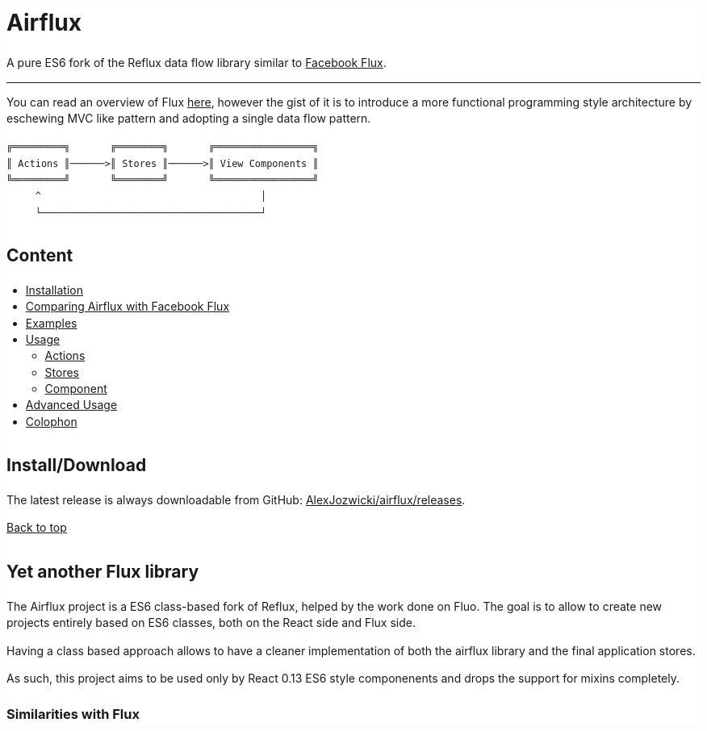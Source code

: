 # Airflux

A pure ES6 fork of the Reflux data flow library similar to [Facebook Flux](http://facebook.github.io/react/blog/2014/05/06/flux.html).

---

You can read an overview of Flux [here](http://facebook.github.io/react/docs/flux-overview.html), however the gist of it is to introduce a more functional programming style architecture by eschewing MVC like pattern and adopting a single data flow pattern.

```
╔═════════╗       ╔════════╗       ╔═════════════════╗
║ Actions ║──────>║ Stores ║──────>║ View Components ║
╚═════════╝       ╚════════╝       ╚═════════════════╝
     ^                                      │
     └──────────────────────────────────────┘

```


## Content

- [Installation](#installation)
- [Comparing Airflux with Facebook Flux](#comparing-airflux-with-facebook-flux)
- [Examples](#examples)
- [Usage](#usage)
     - [Actions](#creating-actions)
     - [Stores](#creating-data-stores)
     - [Component](#react-component-example)
- [Advanced Usage](#advanced-usage)
- [Colophon](#colophon)

## Install/Download

The latest release is always downloadable from GitHub: [AlexJozwicki/airflux/releases](https://github.com/AlexJozwicki/airflux/releases).

[Back to top](#content)

## Yet another Flux library

The Airflux project is a ES6 class-based fork of Reflux, helped by the work done on Fluo.
The goal is to allow to create new projects entirely based on ES6 classes, both on the React side and Flux side.

Having a class based approach allows to have a cleaner implementation of both the airflux library and the final application stores.

As such, this project aims to be used only by React 0.13 ES6 style componenents and drops the support for mixins completely.


### Similarities with Flux
